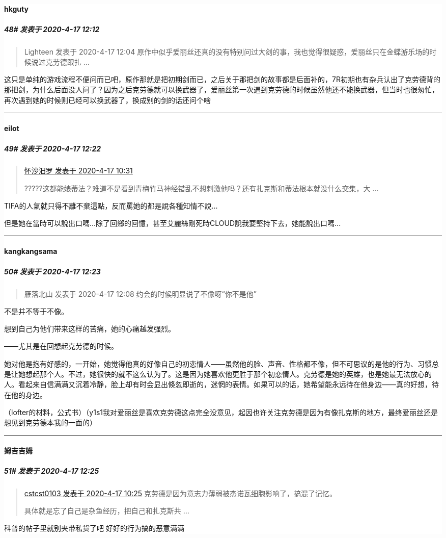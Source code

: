####  hkguty  
##### 48#       发表于 2020-4-17 12:12


<blockquote>Lighteen 发表于 2020-4-17 12:04
原作中似乎爱丽丝还真的没有特别问过大剑的事，我也觉得很疑惑，爱丽丝只在金蝶游乐场的时候说过克劳德跟扎 ...</blockquote>
这只是单纯的游戏流程不便问而已吧，原作那就是把初期剑而已，之后关于那把剑的故事都是后面补的，7R初期也有杂兵认出了克劳德背的那把剑，为什么后面没人问了？因为之后克劳德就可以换武器了，爱丽丝第一次遇到克劳德的时候虽然他还不能换武器，但当时也很匆忙，再次遇到她的时候则已经可以换武器了，换成别的剑的话还问个啥


-----

####  eilot  
##### 49#       发表于 2020-4-17 12:22


<blockquote><a href="httphttps://bbs.saraba1st.com/2b/forum.php?mod=redirect&amp;goto=findpost&amp;pid=47111636&amp;ptid=1924600" target="_blank">怀沙汨罗 发表于 2020-4-17 10:31</a>

?????这都能婊蒂法？难道不是看到青梅竹马神经错乱不想刺激他吗？还有扎克斯和蒂法根本就没什么交集，大 ...</blockquote>
TIFA的人氣就只得不離不棄這點，反而罵她的都是說各種知情不說...

但是她在當時可以說出口嗎...除了回鄉的回憶，甚至艾麗絲剛死時CLOUD說我要堅持下去，她能說出口嗎...


-----

####  kangkangsama  
##### 50#       发表于 2020-4-17 12:23


<blockquote>雁落北山 发表于 2020-4-17 12:08
约会的时候明显说了不像呀“你不是他”</blockquote>
不是并不等于不像。


想到自己为他们带来这样的苦痛，她的心痛越发强烈。 

——尤其是在回想起克劳德的时候。 

她对他是抱有好感的，一开始，她觉得他真的好像自己的初恋情人——虽然他的脸、声音、性格都不像，但不可思议的是他的行为、习惯总是让她想起那个人。不过，她很快的就不这么认为了。这是因为她喜欢他更胜于那个初恋情人。克劳德是她的英雄，也是她最无法放心的人。看起来自信满满又沉着冷静，脸上却有时会显出倏忽即逝的，迷惘的表情。如果可以的话，她希望能永远待在他身边——真的好想，待在他的身边。 

（lofter的材料，公式书）（y1s1我对爱丽丝是喜欢克劳德这点完全没意见，起因也许关注克劳德是因为有像扎克斯的地方，最终爱丽丝还是想见到克劳德本我的一面的）


-----

####  姆吉吉姆  
##### 51#       发表于 2020-4-17 12:25


<blockquote><a href="httphttps://bbs.saraba1st.com/2b/forum.php?mod=redirect&amp;goto=findpost&amp;pid=47111559&amp;ptid=1924600" target="_blank">cstcst0103 发表于 2020-4-17 10:25</a>
克劳德是因为意志力薄弱被杰诺瓦细胞影响了，搞混了记忆。

具体就是忘了自己是杂鱼经历，把自己和扎克斯共 ...</blockquote>
科普的帖子里就别夹带私货了吧 好好的行为搞的恶意满满

